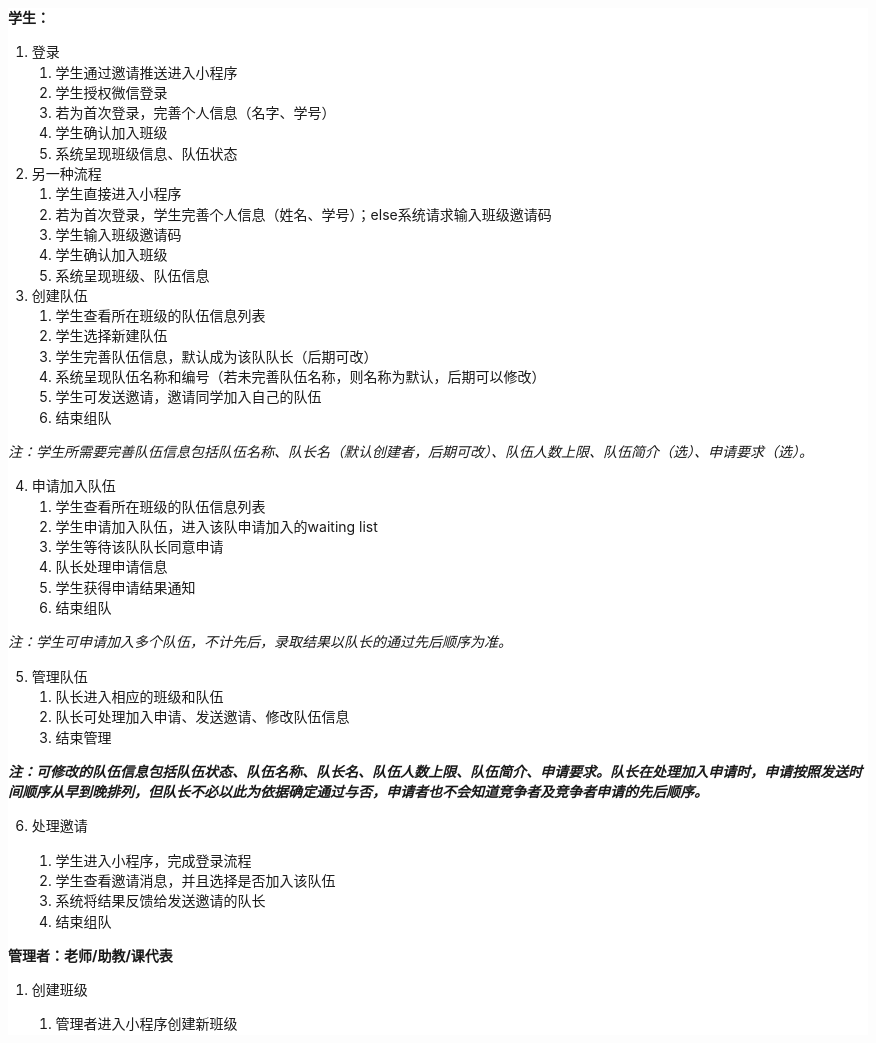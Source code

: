 **学生：**

1. 登录
	1. 学生通过邀请推送进入小程序
	2. 学生授权微信登录
	3. 若为首次登录，完善个人信息（名字、学号）
	4. 学生确认加入班级
	5. 系统呈现班级信息、队伍状态
2. 另一种流程
	1. 学生直接进入小程序
	2. 若为首次登录，学生完善个人信息（姓名、学号）；else系统请求输入班级邀请码
	3. 学生输入班级邀请码
	4. 学生确认加入班级
	5. 系统呈现班级、队伍信息
3. 创建队伍
	1. 学生查看所在班级的队伍信息列表
	2. 学生选择新建队伍
	3. 学生完善队伍信息，默认成为该队队长（后期可改）
	4. 系统呈现队伍名称和编号（若未完善队伍名称，则名称为默认，后期可以修改）
	5. 学生可发送邀请，邀请同学加入自己的队伍
	6. 结束组队

*注：学生所需要完善队伍信息包括队伍名称、队长名（默认创建者，后期可改）、队伍人数上限、队伍简介（选）、申请要求（选）。*

4. 申请加入队伍
	1. 学生查看所在班级的队伍信息列表
	2. 学生申请加入队伍，进入该队申请加入的waiting list
	3. 学生等待该队队长同意申请
	4. 队长处理申请信息
	5. 学生获得申请结果通知
	6. 结束组队

*注：学生可申请加入多个队伍，不计先后，录取结果以队长的通过先后顺序为准。*

 

5. 管理队伍
	1. 队长进入相应的班级和队伍
	2. 队长可处理加入申请、发送邀请、修改队伍信息
	3. 结束管理

***注：可修改的队伍信息包括队伍状态、队伍名称、队长名、队伍人数上限、队伍简介、申请要求。队长在处理加入申请时，申请按照发送时间顺序从早到晚排列，但队长不必以此为依据确定通过与否，申请者也不会知道竞争者及竞争者申请的先后顺序。***

 

6. 处理邀请

	1. 学生进入小程序，完成登录流程
	2. 学生查看邀请消息，并且选择是否加入该队伍
	3. 系统将结果反馈给发送邀请的队长
	4. 结束组队

**管理者：老师/助教/课代表**

1. 创建班级

	1. 管理者进入小程序创建新班级
